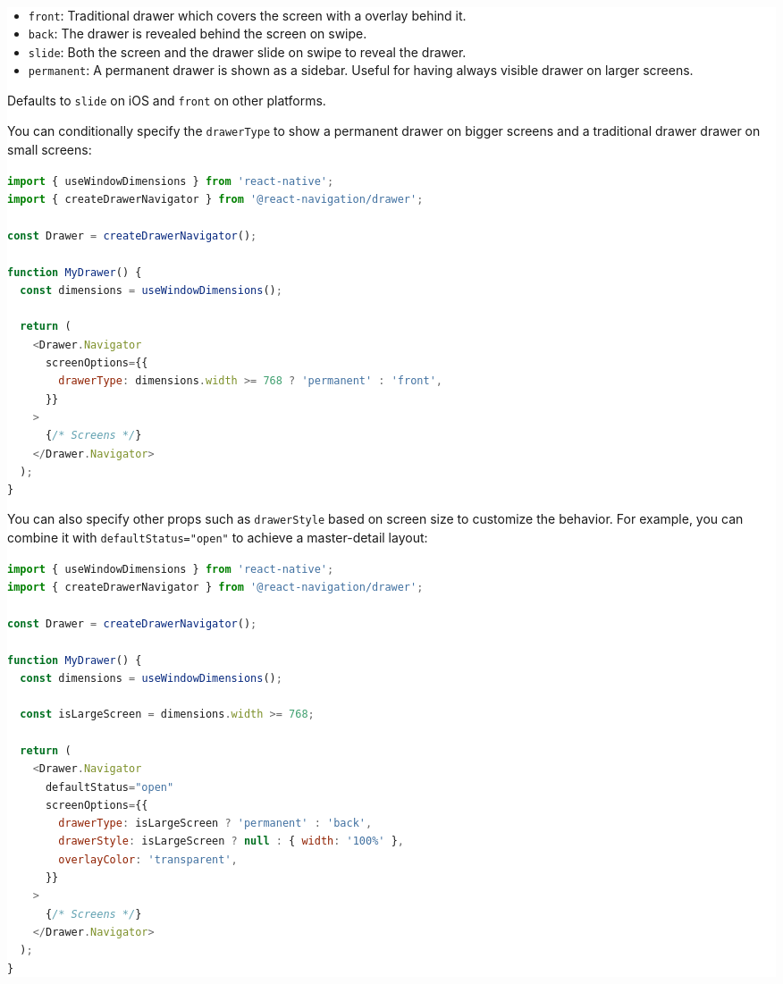 - `front`: Traditional drawer which covers the screen with a overlay behind it.
- `back`: The drawer is revealed behind the screen on swipe.
- `slide`: Both the screen and the drawer slide on swipe to reveal the drawer.
- `permanent`: A permanent drawer is shown as a sidebar. Useful for having always visible drawer on larger screens.

Defaults to `slide` on iOS and `front` on other platforms.

You can conditionally specify the `drawerType` to show a permanent drawer on bigger screens and a traditional drawer drawer on small screens:

```js
import { useWindowDimensions } from 'react-native';
import { createDrawerNavigator } from '@react-navigation/drawer';

const Drawer = createDrawerNavigator();

function MyDrawer() {
  const dimensions = useWindowDimensions();

  return (
    <Drawer.Navigator
      screenOptions={{
        drawerType: dimensions.width >= 768 ? 'permanent' : 'front',
      }}
    >
      {/* Screens */}
    </Drawer.Navigator>
  );
}
```

You can also specify other props such as `drawerStyle` based on screen size to customize the behavior. For example, you can combine it with `defaultStatus="open"` to achieve a master-detail layout:

```js
import { useWindowDimensions } from 'react-native';
import { createDrawerNavigator } from '@react-navigation/drawer';

const Drawer = createDrawerNavigator();

function MyDrawer() {
  const dimensions = useWindowDimensions();

  const isLargeScreen = dimensions.width >= 768;

  return (
    <Drawer.Navigator
      defaultStatus="open"
      screenOptions={{
        drawerType: isLargeScreen ? 'permanent' : 'back',
        drawerStyle: isLargeScreen ? null : { width: '100%' },
        overlayColor: 'transparent',
      }}
    >
      {/* Screens */}
    </Drawer.Navigator>
  );
}
```
